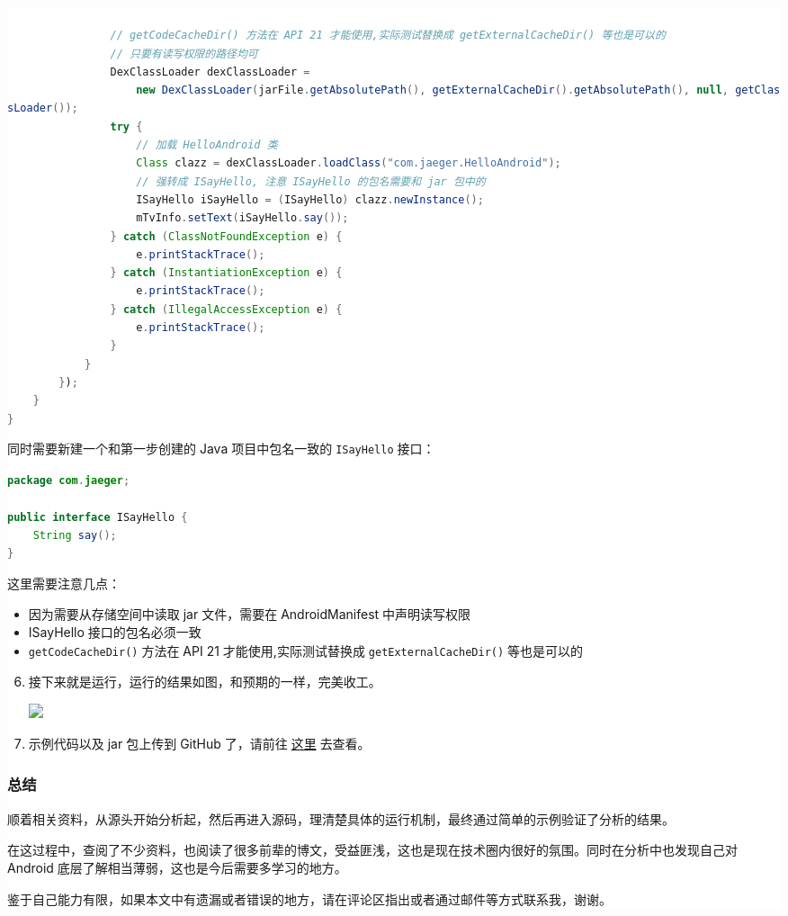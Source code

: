    ```java

                   // getCodeCacheDir() 方法在 API 21 才能使用,实际测试替换成 getExternalCacheDir() 等也是可以的
                   // 只要有读写权限的路径均可
                   DexClassLoader dexClassLoader =
                       new DexClassLoader(jarFile.getAbsolutePath(), getExternalCacheDir().getAbsolutePath(), null, getClassLoader());
                   try {
                       // 加载 HelloAndroid 类
                       Class clazz = dexClassLoader.loadClass("com.jaeger.HelloAndroid");
                       // 强转成 ISayHello, 注意 ISayHello 的包名需要和 jar 包中的
                       ISayHello iSayHello = (ISayHello) clazz.newInstance();
                       mTvInfo.setText(iSayHello.say());
                   } catch (ClassNotFoundException e) {
                       e.printStackTrace();
                   } catch (InstantiationException e) {
                       e.printStackTrace();
                   } catch (IllegalAccessException e) {
                       e.printStackTrace();
                   }
               }
           });
       }
   }
   ```

   同时需要新建一个和第一步创建的 Java 项目中包名一致的 `ISayHello` 接口：

   ```java
   package com.jaeger;

   public interface ISayHello {
       String say();
   }
   ```

   这里需要注意几点：

   - 因为需要从存储空间中读取 jar 文件，需要在 AndroidManifest 中声明读写权限
   - ISayHello 接口的包名必须一致
   - `getCodeCacheDir()` 方法在 API 21 才能使用,实际测试替换成 `getExternalCacheDir()` 等也是可以的

6. 接下来就是运行，运行的结果如图，和预期的一样，完美收工。

   ![](http://ac-QYgvX1CC.clouddn.com/4b94e8fbecf66b72.png)

7. 示例代码以及 jar 包上传到 GitHub 了，请前往 [这里](https://github.com/laobie/TestClassLoader) 去查看。

### 总结

顺着相关资料，从源头开始分析起，然后再进入源码，理清楚具体的运行机制，最终通过简单的示例验证了分析的结果。

在这过程中，查阅了不少资料，也阅读了很多前辈的博文，受益匪浅，这也是现在技术圈内很好的氛围。同时在分析中也发现自己对 Android 底层了解相当薄弱，这也是今后需要多学习的地方。

鉴于自己能力有限，如果本文中有遗漏或者错误的地方，请在评论区指出或者通过邮件等方式联系我，谢谢。
